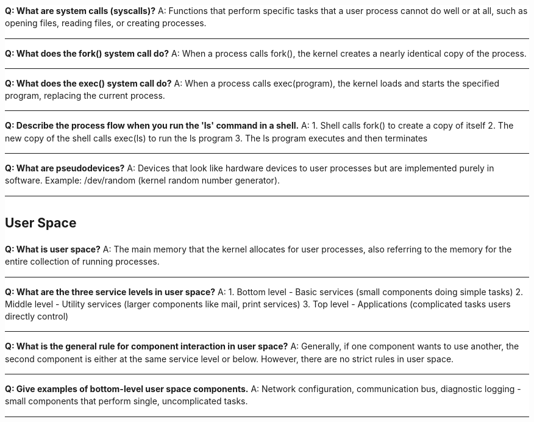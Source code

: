 **Q: What are system calls (syscalls)?**
A: Functions that perform specific tasks that a user process cannot do well or at all, such as opening files, reading files, or creating processes.

---

**Q: What does the fork() system call do?**
A: When a process calls fork(), the kernel creates a nearly identical copy of the process.

---

**Q: What does the exec() system call do?**
A: When a process calls exec(program), the kernel loads and starts the specified program, replacing the current process.

---

**Q: Describe the process flow when you run the 'ls' command in a shell.**
A: 1. Shell calls fork() to create a copy of itself
2. The new copy of the shell calls exec(ls) to run the ls program
3. The ls program executes and then terminates

---

**Q: What are pseudodevices?**
A: Devices that look like hardware devices to user processes but are implemented purely in software. Example: /dev/random (kernel random number generator).

---

## User Space

**Q: What is user space?**
A: The main memory that the kernel allocates for user processes, also referring to the memory for the entire collection of running processes.

---

**Q: What are the three service levels in user space?**
A: 1. Bottom level - Basic services (small components doing simple tasks)
2. Middle level - Utility services (larger components like mail, print services)
3. Top level - Applications (complicated tasks users directly control)

---

**Q: What is the general rule for component interaction in user space?**
A: Generally, if one component wants to use another, the second component is either at the same service level or below. However, there are no strict rules in user space.

---

**Q: Give examples of bottom-level user space components.**
A: Network configuration, communication bus, diagnostic logging - small components that perform single, uncomplicated tasks.

---
